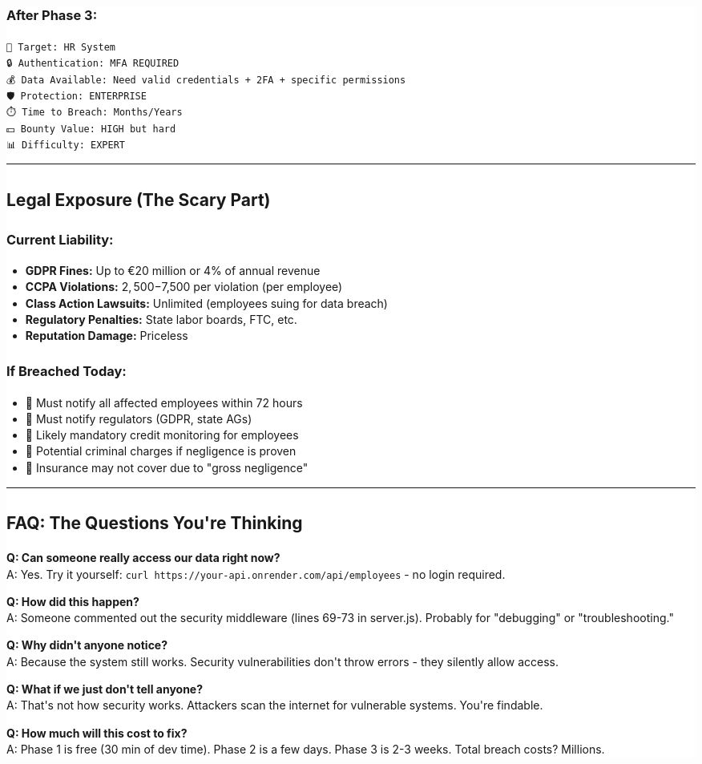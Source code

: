 ### After Phase 3:
```
🎯 Target: HR System
🔒 Authentication: MFA REQUIRED
💰 Data Available: Need valid credentials + 2FA + specific permissions
🛡️ Protection: ENTERPRISE
⏱️ Time to Breach: Months/Years
💵 Bounty Value: HIGH but hard
📊 Difficulty: EXPERT
```

---

## Legal Exposure (The Scary Part)

### Current Liability:
- **GDPR Fines:** Up to €20 million or 4% of annual revenue
- **CCPA Violations:** $2,500-$7,500 per violation (per employee)
- **Class Action Lawsuits:** Unlimited (employees suing for data breach)
- **Regulatory Penalties:** State labor boards, FTC, etc.
- **Reputation Damage:** Priceless

### If Breached Today:
- 🚨 Must notify all affected employees within 72 hours
- 🚨 Must notify regulators (GDPR, state AGs)
- 🚨 Likely mandatory credit monitoring for employees
- 🚨 Potential criminal charges if negligence is proven
- 🚨 Insurance may not cover due to "gross negligence"

---

## FAQ: The Questions You're Thinking

**Q: Can someone really access our data right now?**  
A: Yes. Try it yourself: `curl https://your-api.onrender.com/api/employees` - no login required.

**Q: How did this happen?**  
A: Someone commented out the security middleware (lines 69-73 in server.js). Probably for "debugging" or "troubleshooting."

**Q: Why didn't anyone notice?**  
A: Because the system still works. Security vulnerabilities don't throw errors - they silently allow access.

**Q: What if we just don't tell anyone?**  
A: That's not how security works. Attackers scan the internet for vulnerable systems. You're findable.

**Q: How much will this cost to fix?**  
A: Phase 1 is free (30 min of dev time). Phase 2 is a few days. Phase 3 is 2-3 weeks. Total breach costs? Millions.

